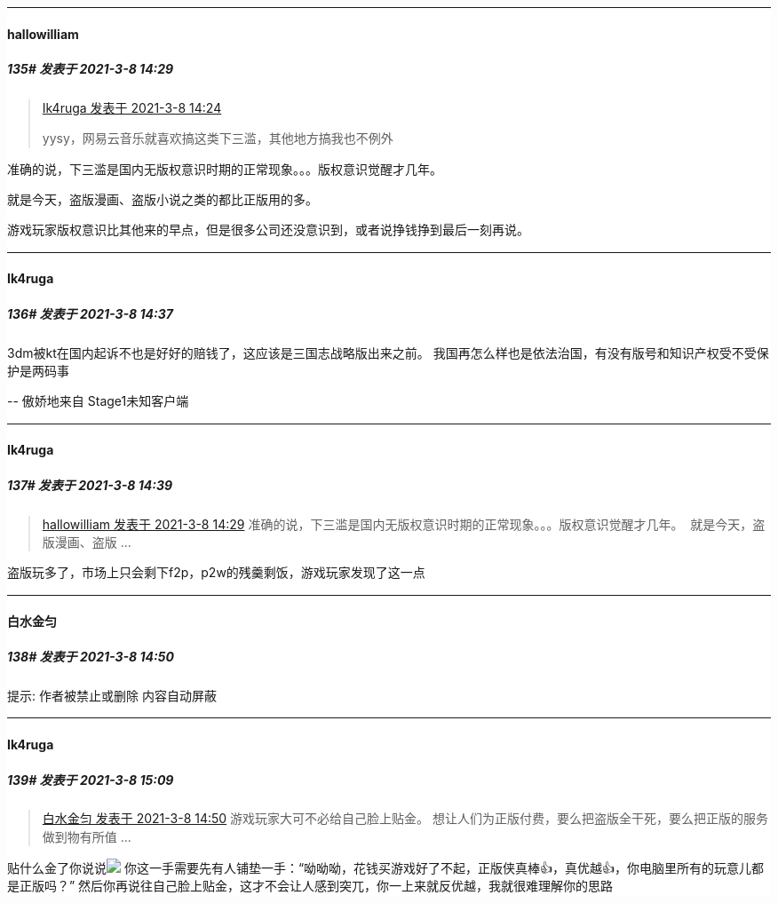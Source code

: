 
*****

####  hallowilliam  
##### 135#       发表于 2021-3-8 14:29


<blockquote><a href="httphttps://bbs.saraba1st.com/2b/forum.php?mod=redirect&amp;goto=findpost&amp;pid=50551539&amp;ptid=1991485" target="_blank">Ik4ruga 发表于 2021-3-8 14:24</a>

yysy，网易云音乐就喜欢搞这类下三滥，其他地方搞我也不例外</blockquote>
准确的说，下三滥是国内无版权意识时期的正常现象。。。版权意识觉醒才几年。


就是今天，盗版漫画、盗版小说之类的都比正版用的多。


游戏玩家版权意识比其他来的早点，但是很多公司还没意识到，或者说挣钱挣到最后一刻再说。


*****

####  Ik4ruga  
##### 136#       发表于 2021-3-8 14:37


3dm被kt在国内起诉不也是好好的赔钱了，这应该是三国志战略版出来之前。
我国再怎么样也是依法治国，有没有版号和知识产权受不受保护是两码事

 -- 傲娇地来自 Stage1未知客户端


*****

####  Ik4ruga  
##### 137#       发表于 2021-3-8 14:39


<blockquote><a href="httphttps://bbs.saraba1st.com/2b/forum.php?mod=redirect&amp;goto=findpost&amp;pid=50551595&amp;ptid=1991485" target="_blank">hallowilliam 发表于 2021-3-8 14:29</a>
 准确的说，下三滥是国内无版权意识时期的正常现象。。。版权意识觉醒才几年。  就是今天，盗版漫画、盗版 ...</blockquote>
盗版玩多了，市场上只会剩下f2p，p2w的残羹剩饭，游戏玩家发现了这一点


*****

####  白水金匀  
##### 138#       发表于 2021-3-8 14:50

提示: 作者被禁止或删除 内容自动屏蔽


*****

####  Ik4ruga  
##### 139#       发表于 2021-3-8 15:09


<blockquote><a href="httphttps://bbs.saraba1st.com/2b/forum.php?mod=redirect&amp;goto=findpost&amp;pid=50551837&amp;ptid=1991485" target="_blank">白水金匀 发表于 2021-3-8 14:50</a>
 游戏玩家大可不必给自己脸上贴金。 想让人们为正版付费，要么把盗版全干死，要么把正版的服务做到物有所值 ...</blockquote>
贴什么金了你说说<img src="https://static.saraba1st.com/image/smiley/face2017/035.png" referrerpolicy="no-referrer">
你这一手需要先有人铺垫一手：“呦呦呦，花钱买游戏好了不起，正版侠真棒👍，真优越👍，你电脑里所有的玩意儿都是正版吗？”
然后你再说往自己脸上贴金，这才不会让人感到突兀，你一上来就反优越，我就很难理解你的思路
